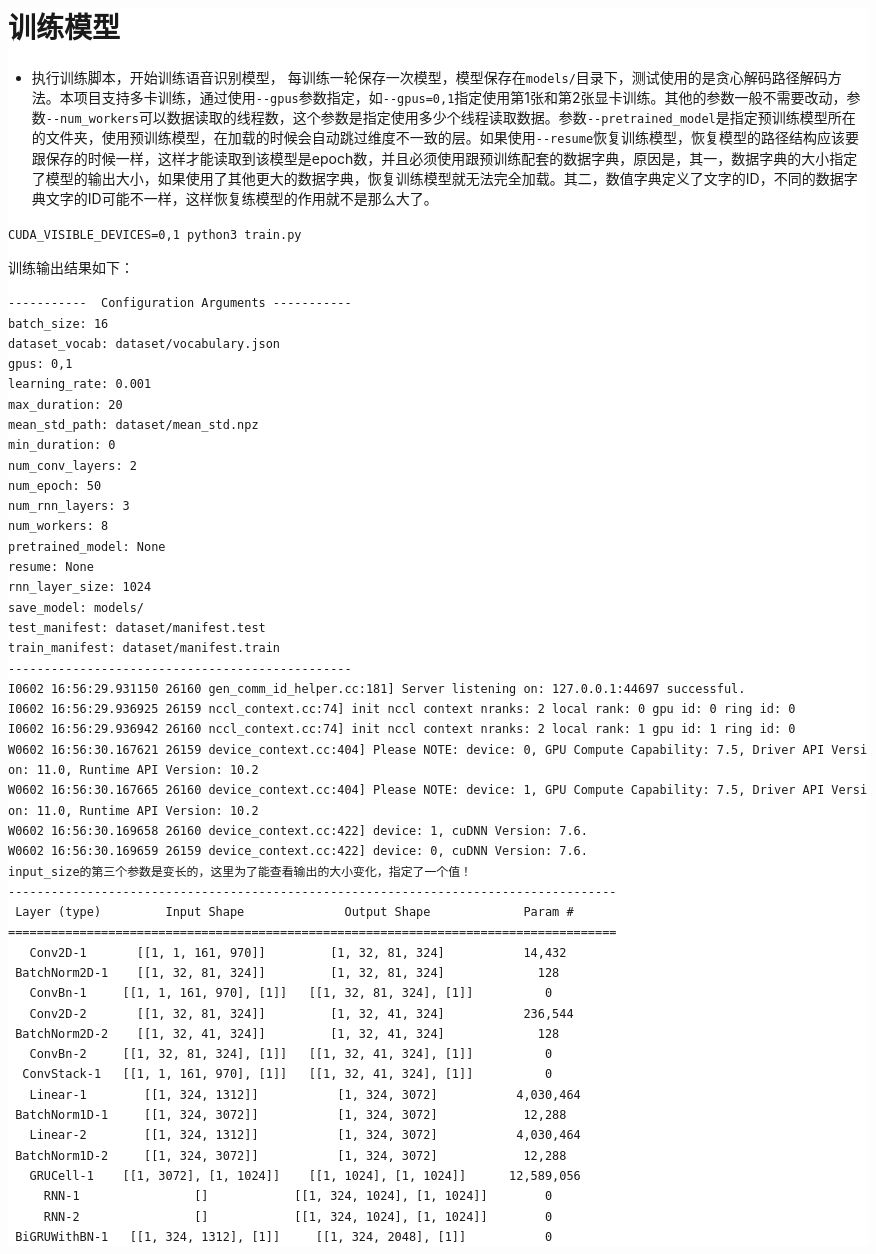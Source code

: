 
# 训练模型

 - 执行训练脚本，开始训练语音识别模型， 每训练一轮保存一次模型，模型保存在`models/`目录下，测试使用的是贪心解码路径解码方法。本项目支持多卡训练，通过使用`--gpus`参数指定，如`--gpus=0,1`指定使用第1张和第2张显卡训练。其他的参数一般不需要改动，参数`--num_workers`可以数据读取的线程数，这个参数是指定使用多少个线程读取数据。参数`--pretrained_model`是指定预训练模型所在的文件夹，使用预训练模型，在加载的时候会自动跳过维度不一致的层。如果使用`--resume`恢复训练模型，恢复模型的路径结构应该要跟保存的时候一样，这样才能读取到该模型是epoch数，并且必须使用跟预训练配套的数据字典，原因是，其一，数据字典的大小指定了模型的输出大小，如果使用了其他更大的数据字典，恢复训练模型就无法完全加载。其二，数值字典定义了文字的ID，不同的数据字典文字的ID可能不一样，这样恢复练模型的作用就不是那么大了。
```shell script
CUDA_VISIBLE_DEVICES=0,1 python3 train.py
```

训练输出结果如下：
```shell
-----------  Configuration Arguments -----------
batch_size: 16
dataset_vocab: dataset/vocabulary.json
gpus: 0,1
learning_rate: 0.001
max_duration: 20
mean_std_path: dataset/mean_std.npz
min_duration: 0
num_conv_layers: 2
num_epoch: 50
num_rnn_layers: 3
num_workers: 8
pretrained_model: None
resume: None
rnn_layer_size: 1024
save_model: models/
test_manifest: dataset/manifest.test
train_manifest: dataset/manifest.train
------------------------------------------------
I0602 16:56:29.931150 26160 gen_comm_id_helper.cc:181] Server listening on: 127.0.0.1:44697 successful.
I0602 16:56:29.936925 26159 nccl_context.cc:74] init nccl context nranks: 2 local rank: 0 gpu id: 0 ring id: 0
I0602 16:56:29.936942 26160 nccl_context.cc:74] init nccl context nranks: 2 local rank: 1 gpu id: 1 ring id: 0
W0602 16:56:30.167621 26159 device_context.cc:404] Please NOTE: device: 0, GPU Compute Capability: 7.5, Driver API Version: 11.0, Runtime API Version: 10.2
W0602 16:56:30.167665 26160 device_context.cc:404] Please NOTE: device: 1, GPU Compute Capability: 7.5, Driver API Version: 11.0, Runtime API Version: 10.2
W0602 16:56:30.169658 26160 device_context.cc:422] device: 1, cuDNN Version: 7.6.
W0602 16:56:30.169659 26159 device_context.cc:422] device: 0, cuDNN Version: 7.6.
input_size的第三个参数是变长的，这里为了能查看输出的大小变化，指定了一个值！
-------------------------------------------------------------------------------------
 Layer (type)         Input Shape              Output Shape             Param #    
=====================================================================================
   Conv2D-1       [[1, 1, 161, 970]]         [1, 32, 81, 324]           14,432     
 BatchNorm2D-1    [[1, 32, 81, 324]]         [1, 32, 81, 324]             128      
   ConvBn-1     [[1, 1, 161, 970], [1]]   [[1, 32, 81, 324], [1]]          0       
   Conv2D-2       [[1, 32, 81, 324]]         [1, 32, 41, 324]           236,544    
 BatchNorm2D-2    [[1, 32, 41, 324]]         [1, 32, 41, 324]             128      
   ConvBn-2     [[1, 32, 81, 324], [1]]   [[1, 32, 41, 324], [1]]          0       
  ConvStack-1   [[1, 1, 161, 970], [1]]   [[1, 32, 41, 324], [1]]          0       
   Linear-1        [[1, 324, 1312]]           [1, 324, 3072]           4,030,464   
 BatchNorm1D-1     [[1, 324, 3072]]           [1, 324, 3072]            12,288     
   Linear-2        [[1, 324, 1312]]           [1, 324, 3072]           4,030,464   
 BatchNorm1D-2     [[1, 324, 3072]]           [1, 324, 3072]            12,288     
   GRUCell-1    [[1, 3072], [1, 1024]]    [[1, 1024], [1, 1024]]      12,589,056   
     RNN-1                []            [[1, 324, 1024], [1, 1024]]        0       
     RNN-2                []            [[1, 324, 1024], [1, 1024]]        0       
 BiGRUWithBN-1   [[1, 324, 1312], [1]]     [[1, 324, 2048], [1]]           0       
```